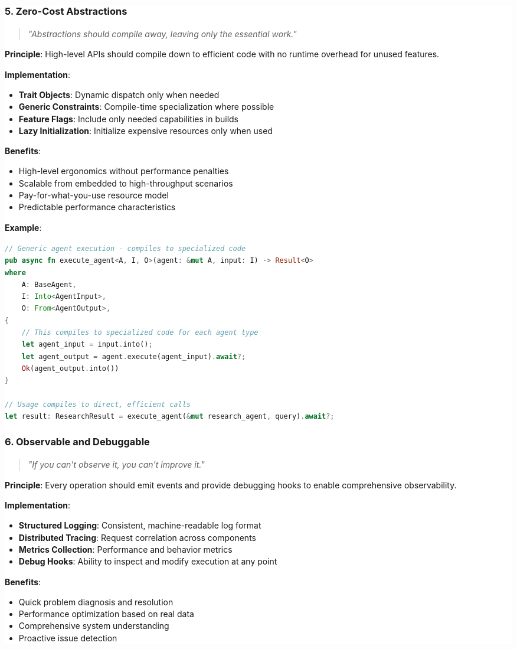 ### 5. **Zero-Cost Abstractions**

> *"Abstractions should compile away, leaving only the essential work."*

**Principle**: High-level APIs should compile down to efficient code with no runtime overhead for unused features.

**Implementation**:
- **Trait Objects**: Dynamic dispatch only when needed
- **Generic Constraints**: Compile-time specialization where possible
- **Feature Flags**: Include only needed capabilities in builds
- **Lazy Initialization**: Initialize expensive resources only when used

**Benefits**:
- High-level ergonomics without performance penalties
- Scalable from embedded to high-throughput scenarios
- Pay-for-what-you-use resource model
- Predictable performance characteristics

**Example**:
```rust
// Generic agent execution - compiles to specialized code
pub async fn execute_agent<A, I, O>(agent: &mut A, input: I) -> Result<O>
where 
    A: BaseAgent,
    I: Into<AgentInput>,
    O: From<AgentOutput>,
{
    // This compiles to specialized code for each agent type
    let agent_input = input.into();
    let agent_output = agent.execute(agent_input).await?;
    Ok(agent_output.into())
}

// Usage compiles to direct, efficient calls
let result: ResearchResult = execute_agent(&mut research_agent, query).await?;
```

### 6. **Observable and Debuggable**

> *"If you can't observe it, you can't improve it."*

**Principle**: Every operation should emit events and provide debugging hooks to enable comprehensive observability.

**Implementation**:
- **Structured Logging**: Consistent, machine-readable log format
- **Distributed Tracing**: Request correlation across components
- **Metrics Collection**: Performance and behavior metrics
- **Debug Hooks**: Ability to inspect and modify execution at any point

**Benefits**:
- Quick problem diagnosis and resolution
- Performance optimization based on real data
- Comprehensive system understanding
- Proactive issue detection
